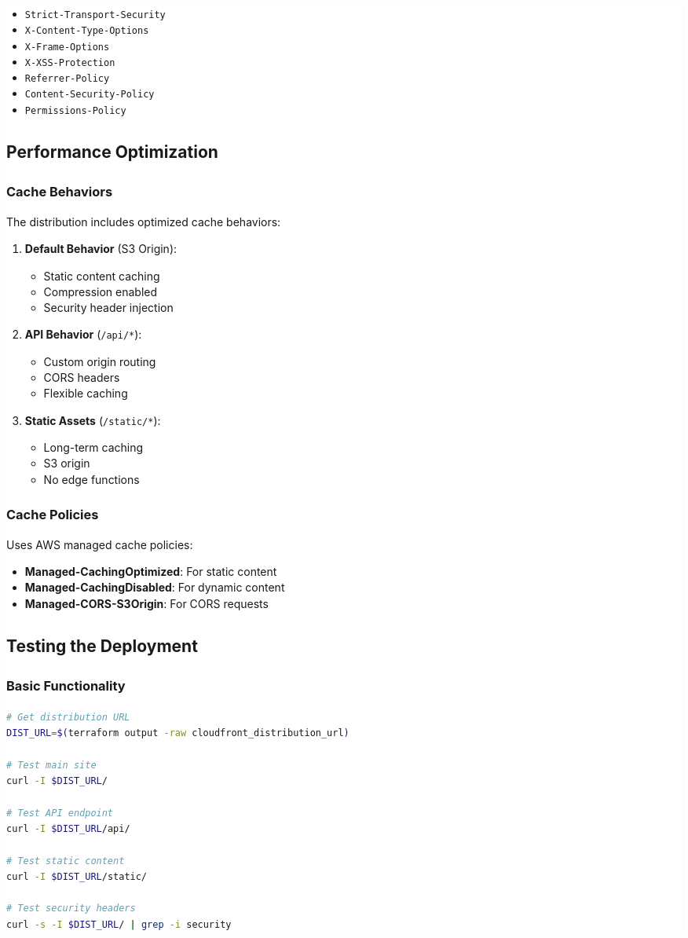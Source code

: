 - `Strict-Transport-Security`
- `X-Content-Type-Options`
- `X-Frame-Options`
- `X-XSS-Protection`
- `Referrer-Policy`
- `Content-Security-Policy`
- `Permissions-Policy`

## Performance Optimization

### Cache Behaviors

The distribution includes optimized cache behaviors:

1. **Default Behavior** (S3 Origin):
   - Static content caching
   - Compression enabled
   - Security header injection

2. **API Behavior** (`/api/*`):
   - Custom origin routing
   - CORS headers
   - Flexible caching

3. **Static Assets** (`/static/*`):
   - Long-term caching
   - S3 origin
   - No edge functions

### Cache Policies

Uses AWS managed cache policies:

- **Managed-CachingOptimized**: For static content
- **Managed-CachingDisabled**: For dynamic content
- **Managed-CORS-S3Origin**: For CORS requests

## Testing the Deployment

### Basic Functionality

```bash
# Get distribution URL
DIST_URL=$(terraform output -raw cloudfront_distribution_url)

# Test main site
curl -I $DIST_URL/

# Test API endpoint
curl -I $DIST_URL/api/

# Test static content
curl -I $DIST_URL/static/

# Test security headers
curl -s -I $DIST_URL/ | grep -i security
```
